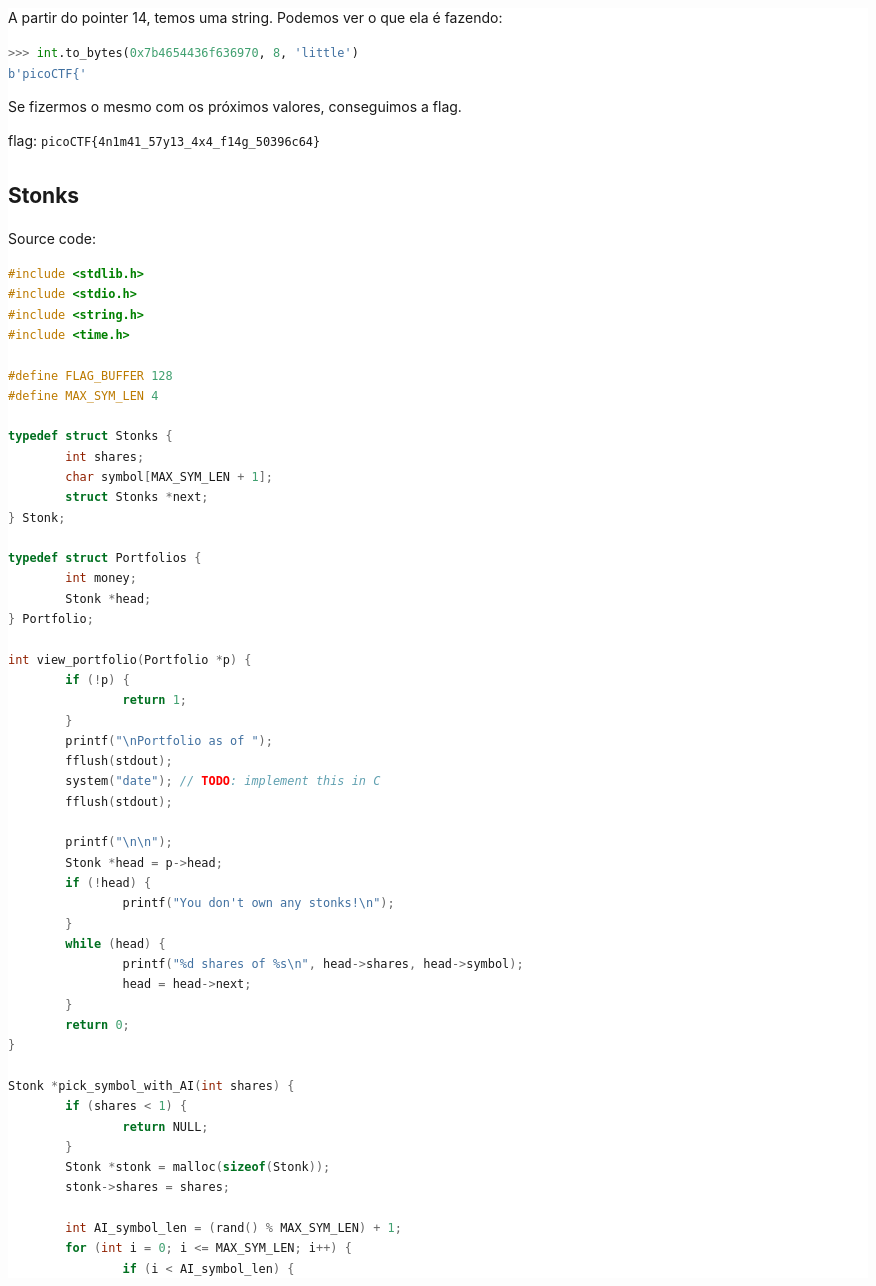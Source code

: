 A partir do pointer 14, temos uma string. Podemos ver o que ela é fazendo:

```python
>>> int.to_bytes(0x7b4654436f636970, 8, 'little')
b'picoCTF{'
```

Se fizermos o mesmo com os próximos valores, conseguimos a flag.

flag: `picoCTF{4n1m41_57y13_4x4_f14g_50396c64}`

## Stonks

Source code:

```c
#include <stdlib.h>
#include <stdio.h>
#include <string.h>
#include <time.h>

#define FLAG_BUFFER 128
#define MAX_SYM_LEN 4

typedef struct Stonks {
        int shares;
        char symbol[MAX_SYM_LEN + 1];
        struct Stonks *next;
} Stonk;

typedef struct Portfolios {
        int money;
        Stonk *head;
} Portfolio;

int view_portfolio(Portfolio *p) {
        if (!p) {
                return 1;
        }
        printf("\nPortfolio as of ");
        fflush(stdout);
        system("date"); // TODO: implement this in C
        fflush(stdout);

        printf("\n\n");
        Stonk *head = p->head;
        if (!head) {
                printf("You don't own any stonks!\n");
        }
        while (head) {
                printf("%d shares of %s\n", head->shares, head->symbol);
                head = head->next;
        }
        return 0;
}

Stonk *pick_symbol_with_AI(int shares) {
        if (shares < 1) {
                return NULL;
        }
        Stonk *stonk = malloc(sizeof(Stonk));
        stonk->shares = shares;

        int AI_symbol_len = (rand() % MAX_SYM_LEN) + 1;
        for (int i = 0; i <= MAX_SYM_LEN; i++) {
                if (i < AI_symbol_len) {
```